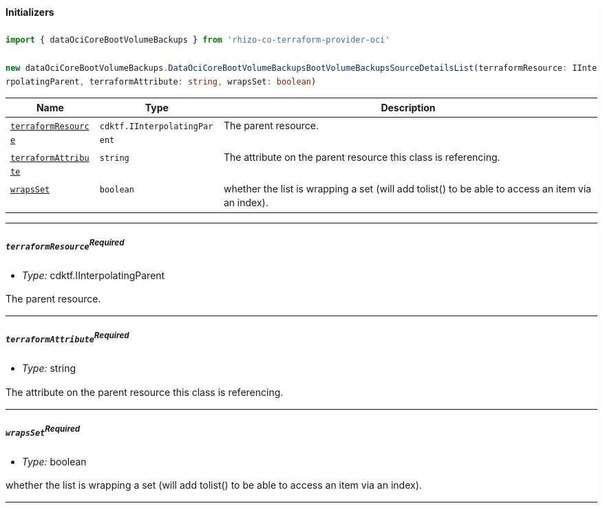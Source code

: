#### Initializers <a name="Initializers" id="rhizo-co-terraform-provider-oci.dataOciCoreBootVolumeBackups.DataOciCoreBootVolumeBackupsBootVolumeBackupsSourceDetailsList.Initializer"></a>

```typescript
import { dataOciCoreBootVolumeBackups } from 'rhizo-co-terraform-provider-oci'

new dataOciCoreBootVolumeBackups.DataOciCoreBootVolumeBackupsBootVolumeBackupsSourceDetailsList(terraformResource: IInterpolatingParent, terraformAttribute: string, wrapsSet: boolean)
```

| **Name** | **Type** | **Description** |
| --- | --- | --- |
| <code><a href="#rhizo-co-terraform-provider-oci.dataOciCoreBootVolumeBackups.DataOciCoreBootVolumeBackupsBootVolumeBackupsSourceDetailsList.Initializer.parameter.terraformResource">terraformResource</a></code> | <code>cdktf.IInterpolatingParent</code> | The parent resource. |
| <code><a href="#rhizo-co-terraform-provider-oci.dataOciCoreBootVolumeBackups.DataOciCoreBootVolumeBackupsBootVolumeBackupsSourceDetailsList.Initializer.parameter.terraformAttribute">terraformAttribute</a></code> | <code>string</code> | The attribute on the parent resource this class is referencing. |
| <code><a href="#rhizo-co-terraform-provider-oci.dataOciCoreBootVolumeBackups.DataOciCoreBootVolumeBackupsBootVolumeBackupsSourceDetailsList.Initializer.parameter.wrapsSet">wrapsSet</a></code> | <code>boolean</code> | whether the list is wrapping a set (will add tolist() to be able to access an item via an index). |

---

##### `terraformResource`<sup>Required</sup> <a name="terraformResource" id="rhizo-co-terraform-provider-oci.dataOciCoreBootVolumeBackups.DataOciCoreBootVolumeBackupsBootVolumeBackupsSourceDetailsList.Initializer.parameter.terraformResource"></a>

- *Type:* cdktf.IInterpolatingParent

The parent resource.

---

##### `terraformAttribute`<sup>Required</sup> <a name="terraformAttribute" id="rhizo-co-terraform-provider-oci.dataOciCoreBootVolumeBackups.DataOciCoreBootVolumeBackupsBootVolumeBackupsSourceDetailsList.Initializer.parameter.terraformAttribute"></a>

- *Type:* string

The attribute on the parent resource this class is referencing.

---

##### `wrapsSet`<sup>Required</sup> <a name="wrapsSet" id="rhizo-co-terraform-provider-oci.dataOciCoreBootVolumeBackups.DataOciCoreBootVolumeBackupsBootVolumeBackupsSourceDetailsList.Initializer.parameter.wrapsSet"></a>

- *Type:* boolean

whether the list is wrapping a set (will add tolist() to be able to access an item via an index).

---
